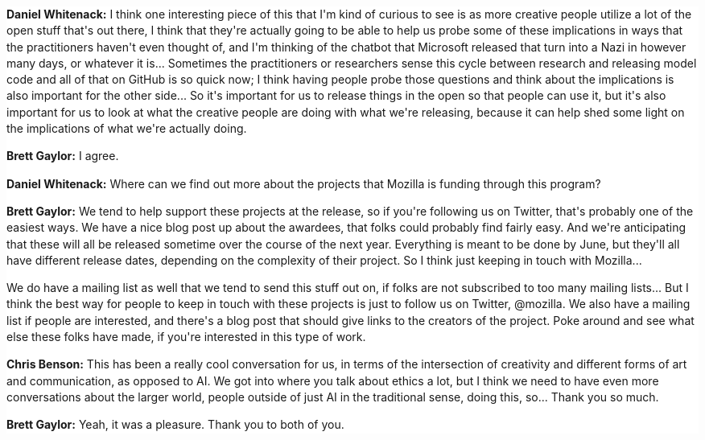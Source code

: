 **Daniel Whitenack:** I think one interesting piece of this that I'm kind of curious to see is as more creative people utilize a lot of the open stuff that's out there, I think that they're actually going to be able to help us probe some of these implications in ways that the practitioners haven't even thought of, and I'm thinking of the chatbot that Microsoft released that turn into a Nazi in however many days, or whatever it is... Sometimes the practitioners or researchers sense this cycle between research and releasing model code and all of that on GitHub is so quick now; I think having people probe those questions and think about the implications is also important for the other side... So it's important for us to release things in the open so that people can use it, but it's also important for us to look at what the creative people are doing with what we're releasing, because it can help shed some light on the implications of what we're actually doing.

**Brett Gaylor:** I agree.

**Daniel Whitenack:** Where can we find out more about the projects that Mozilla is funding through this program?

**Brett Gaylor:** We tend to help support these projects at the release, so if you're following us on Twitter, that's probably one of the easiest ways. We have a nice blog post up about the awardees, that folks could probably find fairly easy. And we're anticipating that these will all be released sometime over the course of the next year. Everything is meant to be done by June, but they'll all have different release dates, depending on the complexity of their project. So I think just keeping in touch with Mozilla...

We do have a mailing list as well that we tend to send this stuff out on, if folks are not subscribed to too many mailing lists... But I think the best way for people to keep in touch with these projects is just to follow us on Twitter, @mozilla. We also have a mailing list if people are interested, and there's a blog post that should give links to the creators of the project. Poke around and see what else these folks have made, if you're interested in this type of work.

**Chris Benson:** This has been a really cool conversation for us, in terms of the intersection of creativity and different forms of art and communication, as opposed to AI. We got into where you talk about ethics a lot, but I think we need to have even more conversations about the larger world, people outside of just AI in the traditional sense, doing this, so... Thank you so much.

**Brett Gaylor:** Yeah, it was a pleasure. Thank you to both of you.
